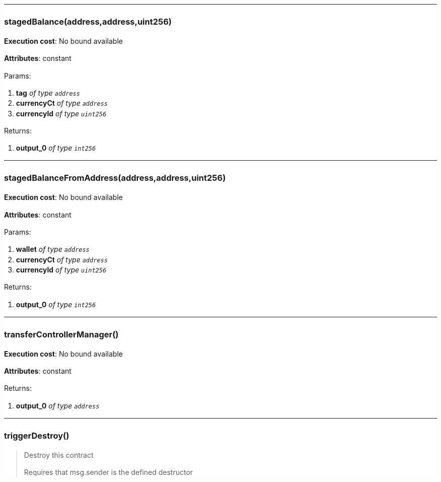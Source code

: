 
--- 
### stagedBalance(address,address,uint256)


**Execution cost**: No bound available

**Attributes**: constant


Params:

1. **tag** *of type `address`*
2. **currencyCt** *of type `address`*
3. **currencyId** *of type `uint256`*

Returns:


1. **output_0** *of type `int256`*

--- 
### stagedBalanceFromAddress(address,address,uint256)


**Execution cost**: No bound available

**Attributes**: constant


Params:

1. **wallet** *of type `address`*
2. **currencyCt** *of type `address`*
3. **currencyId** *of type `uint256`*

Returns:


1. **output_0** *of type `int256`*

--- 
### transferControllerManager()


**Execution cost**: No bound available

**Attributes**: constant



Returns:


1. **output_0** *of type `address`*

--- 
### triggerDestroy()
>
>Destroy this contract
>
> Requires that msg.sender is the defined destructor
